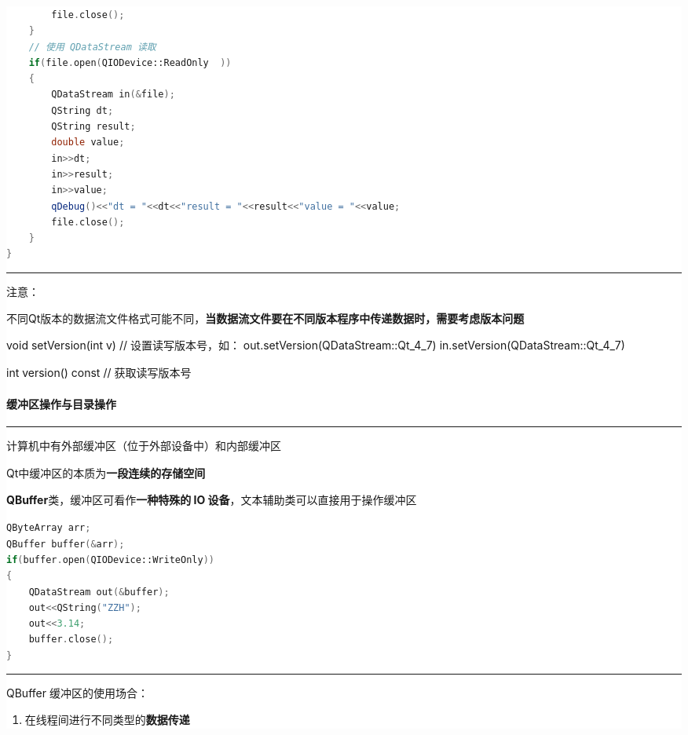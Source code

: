 ```c++
        file.close();
    }
    // 使用 QDataStream 读取
    if(file.open(QIODevice::ReadOnly  ))
    {
        QDataStream in(&file);
        QString dt;
        QString result;
        double value;
        in>>dt;
        in>>result;
        in>>value;
        qDebug()<<"dt = "<<dt<<"result = "<<result<<"value = "<<value;
        file.close();
    }
}
```

---

注意：

不同Qt版本的数据流文件格式可能不同，**当数据流文件要在不同版本程序中传递数据时，需要考虑版本问题**

void setVersion(int v)  // 设置读写版本号，如： out.setVersion(QDataStream::Qt_4_7)   in.setVersion(QDataStream::Qt_4_7)

int version() const    // 获取读写版本号

#### 缓冲区操作与目录操作

---

计算机中有外部缓冲区（位于外部设备中）和内部缓冲区

Qt中缓冲区的本质为**一段连续的存储空间**

**QBuffer**类，缓冲区可看作**一种特殊的 IO 设备**，文本辅助类可以直接用于操作缓冲区

```c++
QByteArray arr;
QBuffer buffer(&arr);
if(buffer.open(QIODevice::WriteOnly))
{
	QDataStream out(&buffer);
	out<<QString("ZZH");
	out<<3.14;
	buffer.close();
}
```

---

QBuffer 缓冲区的使用场合：

1. 在线程间进行不同类型的**数据传递**
